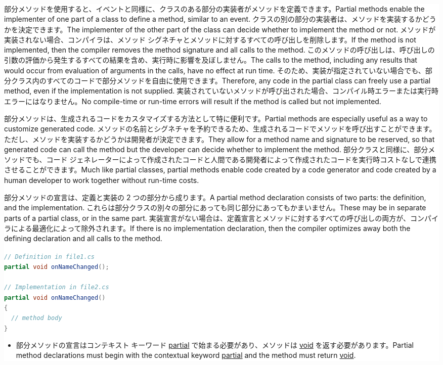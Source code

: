 <span data-ttu-id="b4d5c-171">部分メソッドを使用すると、イベントと同様に、クラスのある部分の実装者がメソッドを定義できます。</span><span class="sxs-lookup"><span data-stu-id="b4d5c-171">Partial methods enable the implementer of one part of a class to define a method, similar to an event.</span></span> <span data-ttu-id="b4d5c-172">クラスの別の部分の実装者は、メソッドを実装するかどうかを決定できます。</span><span class="sxs-lookup"><span data-stu-id="b4d5c-172">The implementer of the other part of the class can decide whether to implement the method or not.</span></span> <span data-ttu-id="b4d5c-173">メソッドが実装されない場合、コンパイラは、メソッド シグネチャとメソッドに対するすべての呼び出しを削除します。</span><span class="sxs-lookup"><span data-stu-id="b4d5c-173">If the method is not implemented, then the compiler removes the method signature and all calls to the method.</span></span> <span data-ttu-id="b4d5c-174">このメソッドの呼び出しは、呼び出しの引数の評価から発生するすべての結果を含め、実行時に影響を及ぼしません。</span><span class="sxs-lookup"><span data-stu-id="b4d5c-174">The calls to the method, including any results that would occur from evaluation of arguments in the calls, have no effect at run time.</span></span> <span data-ttu-id="b4d5c-175">そのため、実装が指定されていない場合でも、部分クラス内のすべてのコードで部分メソッドを自由に使用できます。</span><span class="sxs-lookup"><span data-stu-id="b4d5c-175">Therefore, any code in the partial class can freely use a partial method, even if the implementation is not supplied.</span></span> <span data-ttu-id="b4d5c-176">実装されていないメソッドが呼び出された場合、コンパイル時エラーまたは実行時エラーにはなりません。</span><span class="sxs-lookup"><span data-stu-id="b4d5c-176">No compile-time or run-time errors will result if the method is called but not implemented.</span></span>

<span data-ttu-id="b4d5c-177">部分メソッドは、生成されるコードをカスタマイズする方法として特に便利です。</span><span class="sxs-lookup"><span data-stu-id="b4d5c-177">Partial methods are especially useful as a way to customize generated code.</span></span> <span data-ttu-id="b4d5c-178">メソッドの名前とシグネチャを予約できるため、生成されるコードでメソッドを呼び出すことができます。ただし、メソッドを実装するかどうかは開発者が決定できます。</span><span class="sxs-lookup"><span data-stu-id="b4d5c-178">They allow for a method name and signature to be reserved, so that generated code can call the method but the developer can decide whether to implement the method.</span></span> <span data-ttu-id="b4d5c-179">部分クラスと同様に、部分メソッドでも、コード ジェネレーターによって作成されたコードと人間である開発者によって作成されたコードを実行時コストなしで連携させることができます。</span><span class="sxs-lookup"><span data-stu-id="b4d5c-179">Much like partial classes, partial methods enable code created by a code generator and code created by a human developer to work together without run-time costs.</span></span>

<span data-ttu-id="b4d5c-180">部分メソッドの宣言は、定義と実装の 2 つの部分から成ります。</span><span class="sxs-lookup"><span data-stu-id="b4d5c-180">A partial method declaration consists of two parts: the definition, and the implementation.</span></span> <span data-ttu-id="b4d5c-181">これらは部分クラスの別々の部分にあっても同じ部分にあってもかまいません。</span><span class="sxs-lookup"><span data-stu-id="b4d5c-181">These may be in separate parts of a partial class, or in the same part.</span></span> <span data-ttu-id="b4d5c-182">実装宣言がない場合は、定義宣言とメソッドに対するすべての呼び出しの両方が、コンパイラによる最適化によって除外されます。</span><span class="sxs-lookup"><span data-stu-id="b4d5c-182">If there is no implementation declaration, then the compiler optimizes away both the defining declaration and all calls to the method.</span></span>

```csharp
// Definition in file1.cs
partial void onNameChanged();

// Implementation in file2.cs
partial void onNameChanged()
{
  // method body
}
```

- <span data-ttu-id="b4d5c-183">部分メソッドの宣言はコンテキスト キーワード [partial](../../language-reference/keywords/partial-type.md) で始まる必要があり、メソッドは [void](../../language-reference/keywords/void.md) を返す必要があります。</span><span class="sxs-lookup"><span data-stu-id="b4d5c-183">Partial method declarations must begin with the contextual keyword [partial](../../language-reference/keywords/partial-type.md) and the method must return [void](../../language-reference/keywords/void.md).</span></span>
